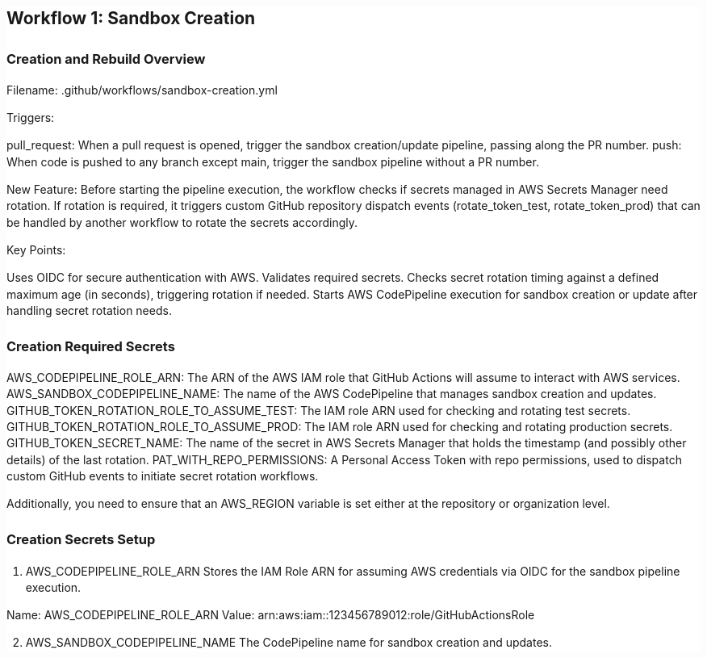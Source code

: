 ## Workflow 1: Sandbox Creation
### Creation and Rebuild Overview

Filename: .github/workflows/sandbox-creation.yml

Triggers:

  pull_request: When a pull request is opened, trigger the sandbox creation/update pipeline, passing along the PR number.
  push: When code is pushed to any branch except main, trigger the sandbox pipeline without a PR number.

New Feature: Before starting the pipeline execution, the workflow checks if secrets managed in AWS Secrets Manager need rotation. If rotation is required, it triggers custom GitHub repository dispatch events (rotate_token_test, rotate_token_prod) that can be handled by another workflow to rotate the secrets accordingly.

Key Points:

  Uses OIDC for secure authentication with AWS.
  Validates required secrets.
  Checks secret rotation timing against a defined maximum age (in seconds), triggering rotation if needed.
  Starts AWS CodePipeline execution for sandbox creation or update after handling secret rotation needs.

### Creation Required Secrets

  AWS_CODEPIPELINE_ROLE_ARN: The ARN of the AWS IAM role that GitHub Actions will assume to interact with AWS services.
  AWS_SANDBOX_CODEPIPELINE_NAME: The name of the AWS CodePipeline that manages sandbox creation and updates.
  GITHUB_TOKEN_ROTATION_ROLE_TO_ASSUME_TEST: The IAM role ARN used for checking and rotating test secrets.
  GITHUB_TOKEN_ROTATION_ROLE_TO_ASSUME_PROD: The IAM role ARN used for checking and rotating production secrets.
  GITHUB_TOKEN_SECRET_NAME: The name of the secret in AWS Secrets Manager that holds the timestamp (and possibly other details) of the last rotation.
  PAT_WITH_REPO_PERMISSIONS: A Personal Access Token with repo permissions, used to dispatch custom GitHub events to initiate secret rotation workflows.

Additionally, you need to ensure that an AWS_REGION variable is set either at the repository or organization level.

### Creation Secrets Setup
1. AWS_CODEPIPELINE_ROLE_ARN
Stores the IAM Role ARN for assuming AWS credentials via OIDC for the sandbox pipeline execution.

Name: AWS_CODEPIPELINE_ROLE_ARN
Value: arn:aws:iam::123456789012:role/GitHubActionsRole

2. AWS_SANDBOX_CODEPIPELINE_NAME
The CodePipeline name for sandbox creation and updates.
